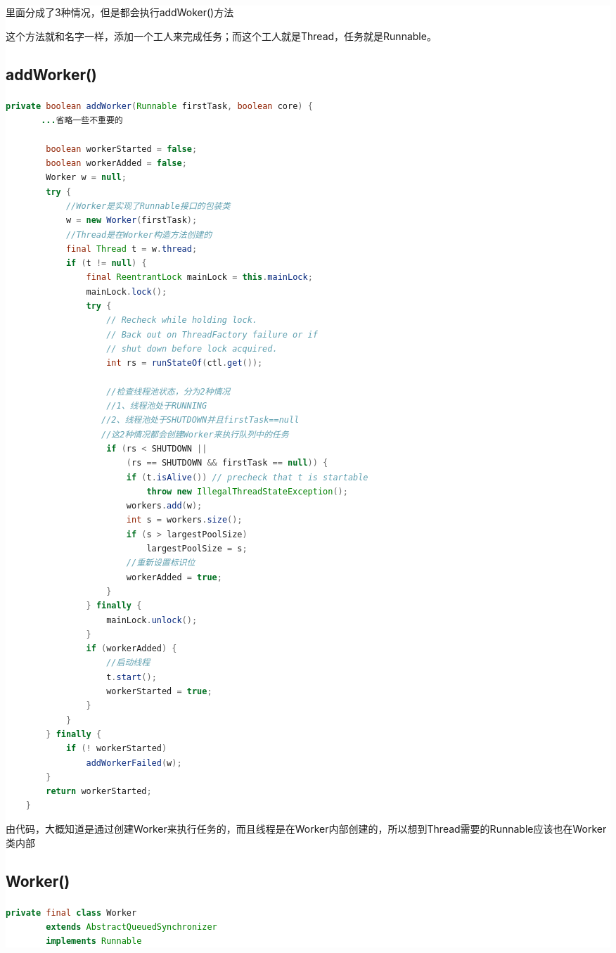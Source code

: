 里面分成了3种情况，但是都会执行addWoker()方法

这个方法就和名字一样，添加一个工人来完成任务；而这个工人就是Thread，任务就是Runnable。

## addWorker()
```java
private boolean addWorker(Runnable firstTask, boolean core) {
       ...省略一些不重要的

        boolean workerStarted = false;
        boolean workerAdded = false;
        Worker w = null;
        try {
            //Worker是实现了Runnable接口的包装类
            w = new Worker(firstTask);
            //Thread是在Worker构造方法创建的
            final Thread t = w.thread;
            if (t != null) {
                final ReentrantLock mainLock = this.mainLock;
                mainLock.lock();
                try {
                    // Recheck while holding lock.
                    // Back out on ThreadFactory failure or if
                    // shut down before lock acquired.
                    int rs = runStateOf(ctl.get());
                  
                    //检查线程池状态，分为2种情况
                    //1、线程池处于RUNNING
                   //2、线程池处于SHUTDOWN并且firstTask==null
                   //这2种情况都会创建Worker来执行队列中的任务
                    if (rs < SHUTDOWN ||
                        (rs == SHUTDOWN && firstTask == null)) {
                        if (t.isAlive()) // precheck that t is startable
                            throw new IllegalThreadStateException();
                        workers.add(w);
                        int s = workers.size();
                        if (s > largestPoolSize)
                            largestPoolSize = s;
                        //重新设置标识位
                        workerAdded = true;
                    }
                } finally {
                    mainLock.unlock();
                }
                if (workerAdded) {
                    //启动线程
                    t.start();
                    workerStarted = true;
                }
            }
        } finally {
            if (! workerStarted)
                addWorkerFailed(w);
        }
        return workerStarted;
    }
```
由代码，大概知道是通过创建Worker来执行任务的，而且线程是在Worker内部创建的，所以想到Thread需要的Runnable应该也在Worker类内部
## Worker()
```java
private final class Worker
        extends AbstractQueuedSynchronizer
        implements Runnable
```